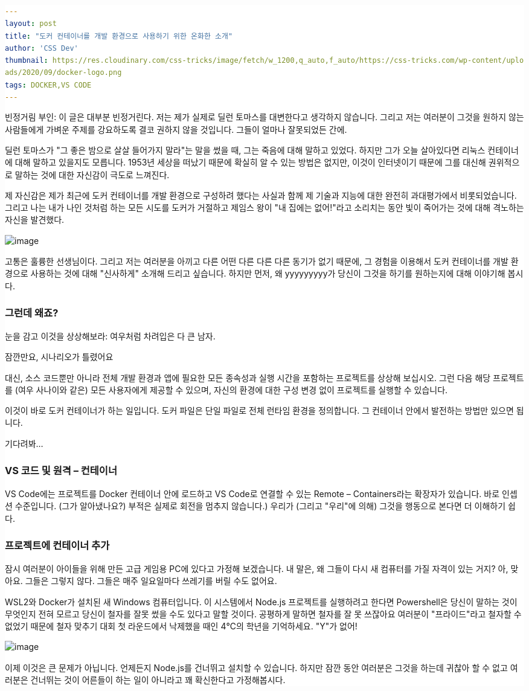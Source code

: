 ```yaml
---
layout: post
title: "도커 컨테이너를 개발 환경으로 사용하기 위한 온화한 소개"
author: 'CSS Dev'
thumbnail: https://res.cloudinary.com/css-tricks/image/fetch/w_1200,q_auto,f_auto/https://css-tricks.com/wp-content/uploads/2020/09/docker-logo.png
tags: DOCKER,VS CODE
---
```



빈정거림 부인: 이 글은 대부분 빈정거린다. 저는 제가 실제로 딜런 토마스를 대변한다고 생각하지 않습니다. 그리고 저는 여러분이 그것을 원하지 않는 사람들에게 가벼운 주제를 강요하도록 결코 권하지 않을 것입니다. 그들이 얼마나 잘못되었든 간에.

딜런 토마스가 "그 좋은 밤으로 살살 들어가지 말라"는 말을 썼을 때, 그는 죽음에 대해 말하고 있었다. 하지만 그가 오늘 살아있다면 리눅스 컨테이너에 대해 말하고 있을지도 모릅니다. 1953년 세상을 떠났기 때문에 확실히 알 수 있는 방법은 없지만, 이것이 인터넷이기 때문에 그를 대신해 권위적으로 말하는 것에 대한 자신감이 극도로 느껴진다.

제 자신감은 제가 최근에 도커 컨테이너를 개발 환경으로 구성하려 했다는 사실과 함께 제 기술과 지능에 대한 완전히 과대평가에서 비롯되었습니다. 그리고 나는 내가 나인 것처럼 하는 모든 시도를 도커가 거절하고 제임스 왕이 "내 집에는 없어!"라고 소리치는 동안 빛이 죽어가는 것에 대해 격노하는 자신을 발견했다.

![image](https://i2.wp.com/css-tricks.com/wp-content/uploads/2020/09/7A7fvLrA.gif?resize=495%2C275&ssl=1)

고통은 훌륭한 선생님이다. 그리고 저는 여러분을 아끼고 다른 어떤 다른 다른 다른 동기가 없기 때문에, 그 경험을 이용해서 도커 컨테이너를 개발 환경으로 사용하는 것에 대해 "신사하게" 소개해 드리고 싶습니다. 하지만 먼저, 왜 yyyyyyyyy가 당신이 그것을 하기를 원하는지에 대해 이야기해 봅시다.

### 그런데 왜죠?

눈을 감고 이것을 상상해보라: 여우처럼 차려입은 다 큰 남자.

잠깐만요, 시나리오가 틀렸어요

대신, 소스 코드뿐만 아니라 전체 개발 환경과 앱에 필요한 모든 종속성과 실행 시간을 포함하는 프로젝트를 상상해 보십시오. 그런 다음 해당 프로젝트를 (여우 사나이와 같은) 모든 사용자에게 제공할 수 있으며, 자신의 환경에 대한 구성 변경 없이 프로젝트를 실행할 수 있습니다.

이것이 바로 도커 컨테이너가 하는 일입니다. 도커 파일은 단일 파일로 전체 런타임 환경을 정의합니다. 그 컨테이너 안에서 발전하는 방법만 있으면 됩니다.

기다려봐…

### VS 코드 및 원격 – 컨테이너

VS Code에는 프로젝트를 Docker 컨테이너 안에 로드하고 VS Code로 연결할 수 있는 Remote – Containers라는 확장자가 있습니다. 바로 인셉션 수준입니다. (그가 알아냈나요?) 부적은 실제로 회전을 멈추지 않습니다.) 우리가 (그리고 "우리"에 의해) 그것을 행동으로 본다면 더 이해하기 쉽다.

### 프로젝트에 컨테이너 추가

잠시 여러분이 아이들을 위해 만든 고급 게임용 PC에 있다고 가정해 보겠습니다. 내 말은, 왜 그들이 다시 새 컴퓨터를 가질 자격이 있는 거지? 아, 맞아요. 그들은 그렇지 않다. 그들은 매주 일요일마다 쓰레기를 버릴 수도 없어요.

WSL2와 Docker가 설치된 새 Windows 컴퓨터입니다. 이 시스템에서 Node.js 프로젝트를 실행하려고 한다면 Powershell은 당신이 말하는 것이 무엇인지 전혀 모르고 당신이 철자를 잘못 썼을 수도 있다고 말할 것이다. 공평하게 말하면 철자를 잘 못 쓰잖아요 여러분이 "프라이드"라고 철자할 수 없었기 때문에 철자 맞추기 대회 첫 라운드에서 낙제했을 때인 4℃의 학년을 기억하세요. "Y"가 없어!

![image](https://i2.wp.com/css-tricks.com/wp-content/uploads/2020/09/sYn8lPG4.png?resize=1038%2C407&ssl=1)

이제 이것은 큰 문제가 아닙니다. 언제든지 Node.js를 건너뛰고 설치할 수 있습니다. 하지만 잠깐 동안 여러분은 그것을 하는데 귀찮아 할 수 없고 여러분은 건너뛰는 것이 어른들이 하는 일이 아니라고 꽤 확신한다고 가정해봅시다.
